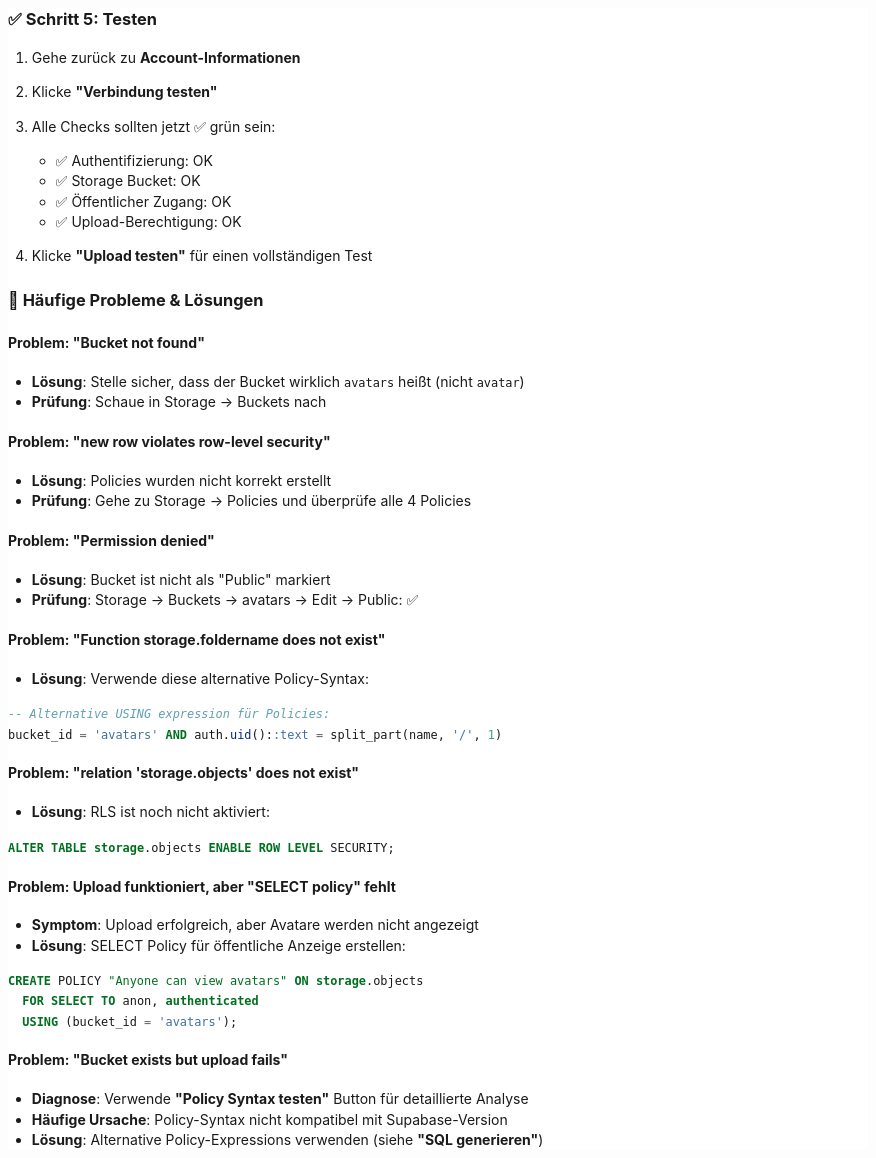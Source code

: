 ### ✅ **Schritt 5: Testen**

1. Gehe zurück zu **Account-Informationen**
2. Klicke **"Verbindung testen"**
3. Alle Checks sollten jetzt ✅ grün sein:
   - ✅ Authentifizierung: OK
   - ✅ Storage Bucket: OK
   - ✅ Öffentlicher Zugang: OK
   - ✅ Upload-Berechtigung: OK

4. Klicke **"Upload testen"** für einen vollständigen Test

### 🐛 **Häufige Probleme & Lösungen**

#### Problem: "Bucket not found"
- **Lösung**: Stelle sicher, dass der Bucket wirklich `avatars` heißt (nicht `avatar`)
- **Prüfung**: Schaue in Storage → Buckets nach

#### Problem: "new row violates row-level security"  
- **Lösung**: Policies wurden nicht korrekt erstellt
- **Prüfung**: Gehe zu Storage → Policies und überprüfe alle 4 Policies

#### Problem: "Permission denied"
- **Lösung**: Bucket ist nicht als "Public" markiert
- **Prüfung**: Storage → Buckets → avatars → Edit → Public: ✅

#### Problem: "Function storage.foldername does not exist"
- **Lösung**: Verwende diese alternative Policy-Syntax:
```sql
-- Alternative USING expression für Policies:
bucket_id = 'avatars' AND auth.uid()::text = split_part(name, '/', 1)
```

#### Problem: "relation 'storage.objects' does not exist"
- **Lösung**: RLS ist noch nicht aktiviert:
```sql
ALTER TABLE storage.objects ENABLE ROW LEVEL SECURITY;
```

#### Problem: Upload funktioniert, aber "SELECT policy" fehlt
- **Symptom**: Upload erfolgreich, aber Avatare werden nicht angezeigt
- **Lösung**: SELECT Policy für öffentliche Anzeige erstellen:
```sql
CREATE POLICY "Anyone can view avatars" ON storage.objects
  FOR SELECT TO anon, authenticated
  USING (bucket_id = 'avatars');
```

#### Problem: "Bucket exists but upload fails"
- **Diagnose**: Verwende **"Policy Syntax testen"** Button für detaillierte Analyse
- **Häufige Ursache**: Policy-Syntax nicht kompatibel mit Supabase-Version
- **Lösung**: Alternative Policy-Expressions verwenden (siehe **"SQL generieren"**)
